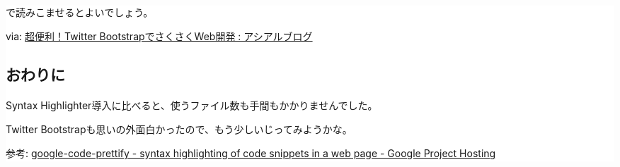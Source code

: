 で読みこませるとよいでしょう。

<p>via: <a  href="http://blog.asial.co.jp/887" target="_blank">超便利！Twitter BootstrapでさくさくWeb開発 : アシアルブログ</a><script type="text/javascript">var url = "http://blog.asial.co.jp/887";</script><script src="http://api.b.st-hatena.com/entry.count?url=http://blog.asial.co.jp/887&callback=hatebTxt"></script></p>

<h2>おわりに</h2>
Syntax Highlighter導入に比べると、使うファイル数も手間もかかりませんでした。

Twitter Bootstrapも思いの外面白かったので、もう少しいじってみようかな。

<p>参考: <a  href="http://code.google.com/p/google-code-prettify/" target="_blank">google-code-prettify - syntax highlighting of code snippets in a web page - Google Project Hosting</a><script type="text/javascript">var url = "http://code.google.com/p/google-code-prettify/";</script><script src="http://api.b.st-hatena.com/entry.count?url=http://code.google.com/p/google-code-prettify/&callback=hatebTxt"></script></p>
